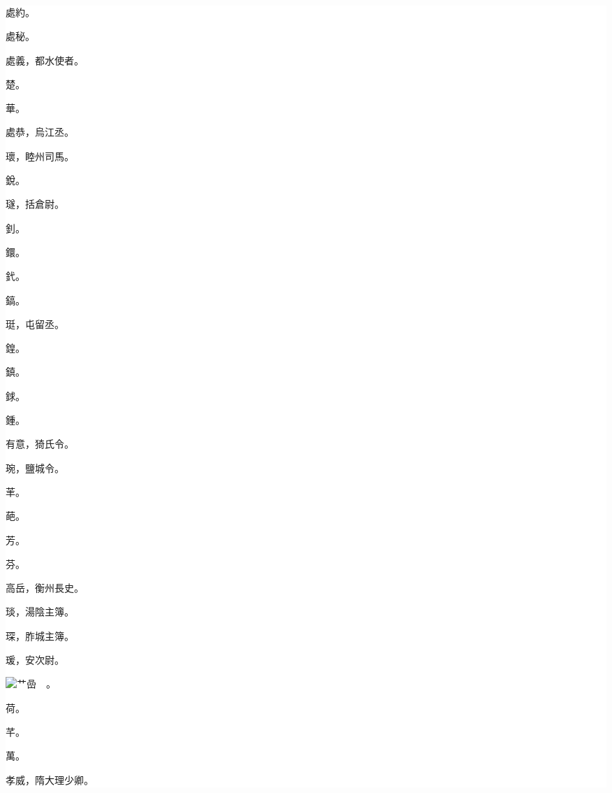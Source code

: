 處約。

處秘。

處義，都水使者。

楚。

華。

處恭，烏江丞。

瓌，睦州司馬。

銳。

璲，括倉尉。

釗。

鐶。

釴。

鎬。

珽，屯留丞。

鍠。

鎮。

銶。

鍾。

有意，猗氏令。

琬，鹽城令。

䒠。

葩。

芳。

芬。

高岳，衡州長史。

琰，湯陰主簿。

琛，胙城主簿。

瑗，安次尉。

![艹嵒](a1704.gif)　。

荷。

芊。

萬。

孝威，隋大理少卿。
